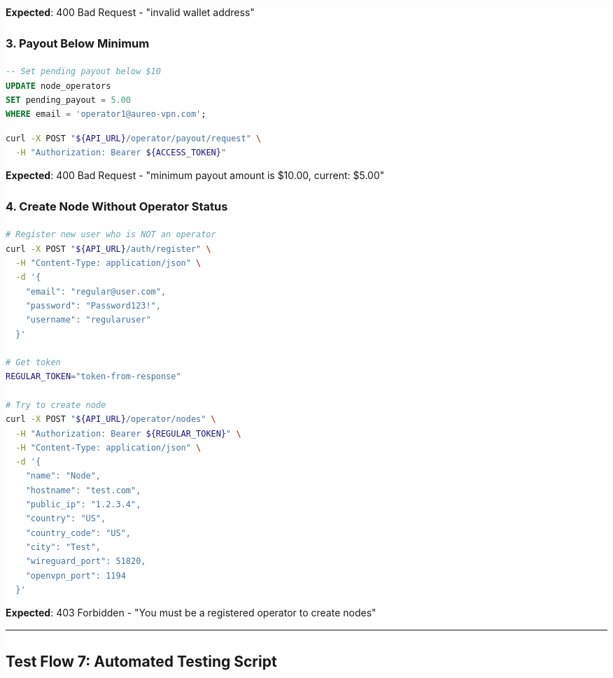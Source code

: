 **Expected**: 400 Bad Request - "invalid wallet address"

### 3. Payout Below Minimum

```sql
-- Set pending payout below $10
UPDATE node_operators
SET pending_payout = 5.00
WHERE email = 'operator1@aureo-vpn.com';
```

```bash
curl -X POST "${API_URL}/operator/payout/request" \
  -H "Authorization: Bearer ${ACCESS_TOKEN}"
```

**Expected**: 400 Bad Request - "minimum payout amount is $10.00, current: $5.00"

### 4. Create Node Without Operator Status

```bash
# Register new user who is NOT an operator
curl -X POST "${API_URL}/auth/register" \
  -H "Content-Type: application/json" \
  -d '{
    "email": "regular@user.com",
    "password": "Password123!",
    "username": "regularuser"
  }'

# Get token
REGULAR_TOKEN="token-from-response"

# Try to create node
curl -X POST "${API_URL}/operator/nodes" \
  -H "Authorization: Bearer ${REGULAR_TOKEN}" \
  -H "Content-Type: application/json" \
  -d '{
    "name": "Node",
    "hostname": "test.com",
    "public_ip": "1.2.3.4",
    "country": "US",
    "country_code": "US",
    "city": "Test",
    "wireguard_port": 51820,
    "openvpn_port": 1194
  }'
```

**Expected**: 403 Forbidden - "You must be a registered operator to create nodes"

---

## Test Flow 7: Automated Testing Script
